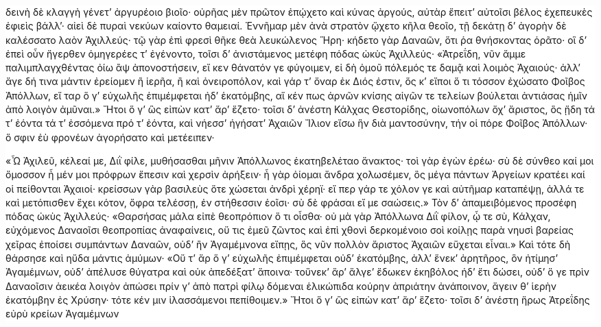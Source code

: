 δεινὴ δὲ κλαγγὴ γένετ’ ἀργυρέοιο βιοῖο·
οὐρῆας μὲν πρῶτον ἐπῴχετο καὶ κύνας ἀργούς,
αὐτὰρ ἔπειτ’ αὐτοῖσι βέλος ἐχεπευκὲς ἐφιεὶς
βάλλ’· αἰεὶ δὲ πυραὶ νεκύων καίοντο θαμειαί.
Ἐννῆμαρ μὲν ἀνὰ στρατὸν ᾤχετο κῆλα θεοῖο,
τῇ δεκάτῃ δ’ ἀγορὴν δὲ καλέσσατο λαὸν Ἀχιλλεύς·
τῷ γὰρ ἐπὶ φρεσὶ θῆκε θεὰ λευκώλενος Ἥρη·
κήδετο γὰρ Δαναῶν, ὅτι ῥα θνήσκοντας ὁρᾶτο·
οἳ δ’ ἐπεὶ οὖν ἤγερθεν ὁμηγερέες τ’ ἐγένοντο,
τοῖσι δ’ ἀνιστάμενος μετέφη πόδας ὠκὺς Ἀχιλλεύς·
«Ἀτρεΐδη, νῦν ἄμμε παλιμπλαγχθέντας ὀίω
ἂψ ἀπονοστήσειν, εἴ κεν θάνατόν γε φύγοιμεν,
εἰ δὴ ὁμοῦ πόλεμός τε δαμᾷ καὶ λοιμὸς Ἀχαιούς·
ἀλλ’ ἄγε δή τινα μάντιν ἐρείομεν ἢ ἱερῆα,
ἢ καὶ ὀνειροπόλον, καὶ γάρ τ’ ὄναρ ἐκ Διός ἐστιν,
ὅς κ’ εἴποι ὅ τι τόσσον ἐχώσατο Φοῖβος Ἀπόλλων,
εἴ ταρ ὅ γ’ εὐχωλῆς ἐπιμέμφεται ἠδ’ ἑκατόμβης,
αἴ κέν πως ἀρνῶν κνίσης αἰγῶν τε τελείων
βούλεται ἀντιάσας ἡμῖν ἀπὸ λοιγὸν ἀμῦναι.»
Ἤτοι ὅ γ’ ὣς εἰπὼν κατ’ ἄρ’ ἕζετο· τοῖσι δ’ ἀνέστη
Κάλχας Θεστορίδης, οἰωνοπόλων ὄχ’ ἄριστος,
ὃς ᾔδη τά τ’ ἐόντα τά τ’ ἐσσόμενα πρό τ’ ἐόντα,
καὶ νήεσσ’ ἡγήσατ’ Ἀχαιῶν Ἴλιον εἴσω
ἣν διὰ μαντοσύνην, τήν οἱ πόρε Φοῖβος Ἀπόλλων·
ὅ σφιν ἐὺ φρονέων ἀγορήσατο καὶ μετέειπεν·

«Ὦ Ἀχιλεῦ, κέλεαί με, Διῒ φίλε, μυθήσασθαι
μῆνιν Ἀπόλλωνος ἑκατηβελέταο ἄνακτος·
τοὶ γὰρ ἐγὼν ἐρέω· σὺ δὲ σύνθεο καί μοι ὄμοσσον
ἦ μέν μοι πρόφρων ἔπεσιν καὶ χερσὶν ἀρήξειν·
ἦ γὰρ ὀίομαι ἄνδρα χολωσέμεν, ὃς μέγα πάντων
Ἀργείων κρατέει καί οἱ πείθονται Ἀχαιοί·
κρείσσων γὰρ βασιλεὺς ὅτε χώσεται ἀνδρὶ χέρηϊ·
εἴ περ γάρ τε χόλον γε καὶ αὐτῆμαρ καταπέψῃ,
ἀλλά τε καὶ μετόπισθεν ἔχει κότον, ὄφρα τελέσσῃ,
ἐν στήθεσσιν ἑοῖσι· σὺ δὲ φράσαι εἴ με σαώσεις.»
Τὸν δ’ ἀπαμειβόμενος προσέφη πόδας ὠκὺς Ἀχιλλεύς·
«Θαρσήσας μάλα εἰπὲ θεοπρόπιον ὅ τι οἶσθα·
οὐ μὰ γὰρ Ἀπόλλωνα Διῒ φίλον, ᾧ τε σὺ, Κάλχαν,
εὐχόμενος Δαναοῖσι θεοπροπίας ἀναφαίνεις,
οὔ τις ἐμεῦ ζῶντος καὶ ἐπὶ χθονὶ δερκομένοιο
σοὶ κοίλῃς παρὰ νηυσὶ βαρείας χεῖρας ἐποίσει
συμπάντων Δαναῶν, οὐδ’ ἢν Ἀγαμέμνονα εἴπῃς,
ὃς νῦν πολλὸν ἄριστος Ἀχαιῶν εὔχεται εἶναι.»
Καὶ τότε δὴ θάρσησε καὶ ηὔδα μάντις ἀμύμων·
«Οὔ τ’ ἄρ ὅ γ’ εὐχωλῆς ἐπιμέμφεται οὐδ’ ἑκατόμβης,
ἀλλ’ ἕνεκ’ ἀρητῆρος, ὃν ἠτίμησ’ Ἀγαμέμνων,
οὐδ’ ἀπέλυσε θύγατρα καὶ οὐκ ἀπεδέξατ’ ἄποινα·
τοὔνεκ’ ἄρ’ ἄλγε’ ἔδωκεν ἑκηβόλος ἠδ’ ἔτι δώσει,
οὐδ’ ὅ γε πρὶν Δαναοῖσιν ἀεικέα λοιγὸν ἀπώσει
πρίν γ’ ἀπὸ πατρὶ φίλῳ δόμεναι ἑλικώπιδα κούρην
ἀπριάτην ἀνάποινον, ἄγειν θ’ ἱερὴν ἑκατόμβην
ἐς Χρύσην· τότε κέν μιν ἱλασσάμενοι πεπίθοιμεν.»
Ἤτοι ὅ γ’ ὣς εἰπὼν κατ’ ἄρ’ ἕζετο· τοῖσι δ’ ἀνέστη
ἥρως Ἀτρεΐδης εὐρὺ κρείων Ἀγαμέμνων
